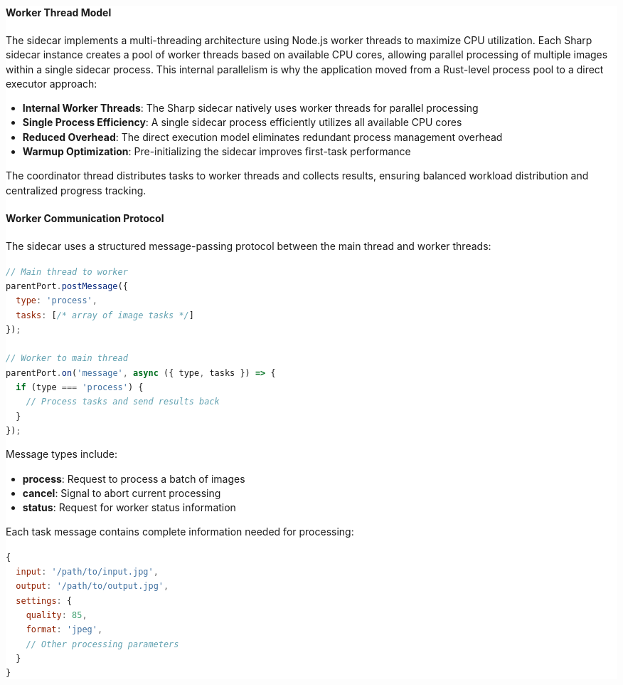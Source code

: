 #### Worker Thread Model

The sidecar implements a multi-threading architecture using Node.js worker threads to maximize CPU utilization. Each Sharp sidecar instance creates a pool of worker threads based on available CPU cores, allowing parallel processing of multiple images within a single sidecar process. This internal parallelism is why the application moved from a Rust-level process pool to a direct executor approach:

- **Internal Worker Threads**: The Sharp sidecar natively uses worker threads for parallel processing
- **Single Process Efficiency**: A single sidecar process efficiently utilizes all available CPU cores
- **Reduced Overhead**: The direct execution model eliminates redundant process management overhead
- **Warmup Optimization**: Pre-initializing the sidecar improves first-task performance

The coordinator thread distributes tasks to worker threads and collects results, ensuring balanced workload distribution and centralized progress tracking.

#### Worker Communication Protocol

The sidecar uses a structured message-passing protocol between the main thread and worker threads:

```javascript
// Main thread to worker
parentPort.postMessage({
  type: 'process',
  tasks: [/* array of image tasks */]
});

// Worker to main thread
parentPort.on('message', async ({ type, tasks }) => {
  if (type === 'process') {
    // Process tasks and send results back
  }
});
```

Message types include:
- **process**: Request to process a batch of images
- **cancel**: Signal to abort current processing
- **status**: Request for worker status information

Each task message contains complete information needed for processing:
```javascript
{
  input: '/path/to/input.jpg',
  output: '/path/to/output.jpg',
  settings: {
    quality: 85,
    format: 'jpeg',
    // Other processing parameters
  }
}
```
